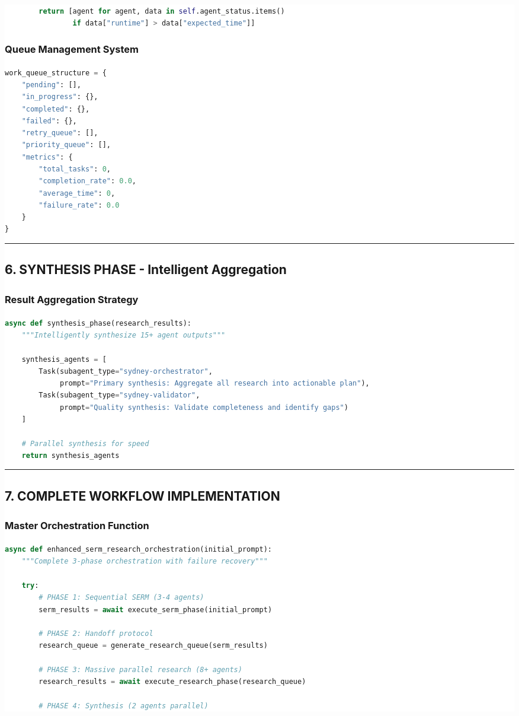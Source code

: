 ```python
        return [agent for agent, data in self.agent_status.items() 
                if data["runtime"] > data["expected_time"]]
```

### **Queue Management System**
```python
work_queue_structure = {
    "pending": [],
    "in_progress": {},
    "completed": {},
    "failed": {},
    "retry_queue": [],
    "priority_queue": [],
    "metrics": {
        "total_tasks": 0,
        "completion_rate": 0.0,
        "average_time": 0,
        "failure_rate": 0.0
    }
}
```

---

## **6. SYNTHESIS PHASE - Intelligent Aggregation**

### **Result Aggregation Strategy**
```python
async def synthesis_phase(research_results):
    """Intelligently synthesize 15+ agent outputs"""
    
    synthesis_agents = [
        Task(subagent_type="sydney-orchestrator",
             prompt="Primary synthesis: Aggregate all research into actionable plan"),
        Task(subagent_type="sydney-validator", 
             prompt="Quality synthesis: Validate completeness and identify gaps")
    ]
    
    # Parallel synthesis for speed
    return synthesis_agents
```

---

## **7. COMPLETE WORKFLOW IMPLEMENTATION**

### **Master Orchestration Function**
```python
async def enhanced_serm_research_orchestration(initial_prompt):
    """Complete 3-phase orchestration with failure recovery"""
    
    try:
        # PHASE 1: Sequential SERM (3-4 agents)
        serm_results = await execute_serm_phase(initial_prompt)
        
        # PHASE 2: Handoff protocol
        research_queue = generate_research_queue(serm_results)
        
        # PHASE 3: Massive parallel research (8+ agents)
        research_results = await execute_research_phase(research_queue)
        
        # PHASE 4: Synthesis (2 agents parallel)
```